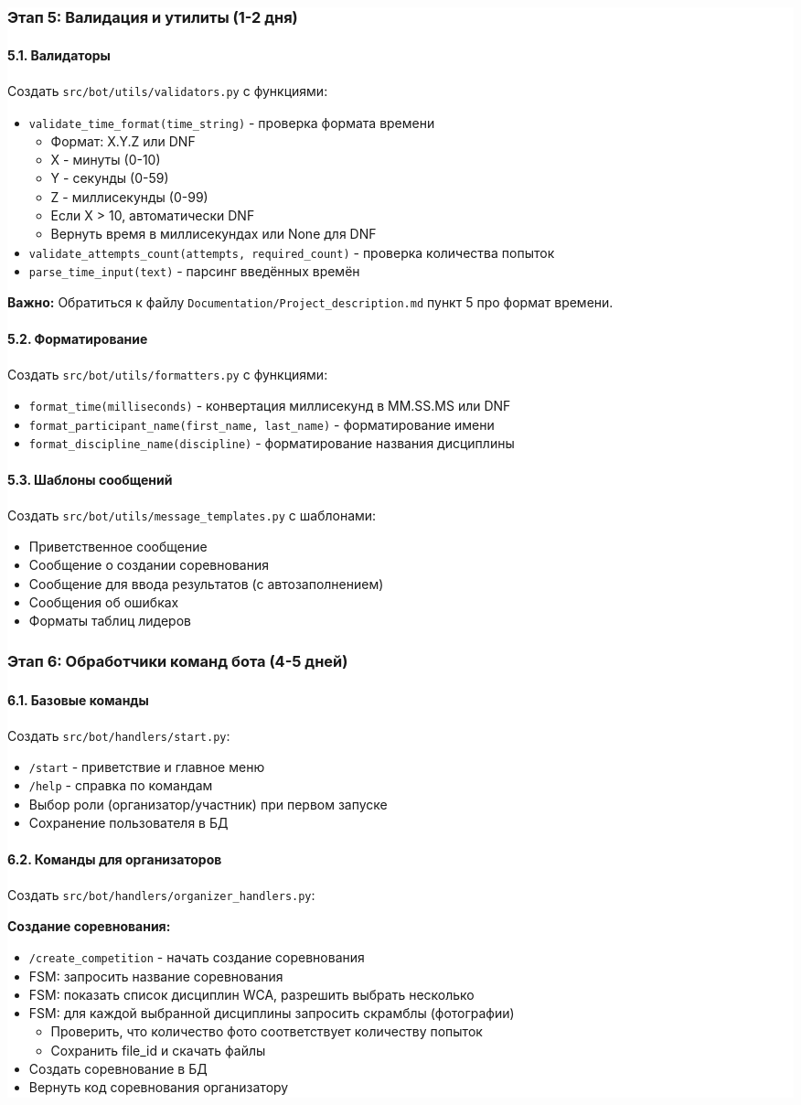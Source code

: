 ### Этап 5: Валидация и утилиты (1-2 дня)

#### 5.1. Валидаторы
Создать `src/bot/utils/validators.py` с функциями:
- `validate_time_format(time_string)` - проверка формата времени
  - Формат: X.Y.Z или DNF
  - X - минуты (0-10)
  - Y - секунды (0-59)
  - Z - миллисекунды (0-99)
  - Если X > 10, автоматически DNF
  - Вернуть время в миллисекундах или None для DNF
- `validate_attempts_count(attempts, required_count)` - проверка количества попыток
- `parse_time_input(text)` - парсинг введённых времён

**Важно:** Обратиться к файлу `Documentation/Project_description.md` пункт 5 про формат времени.

#### 5.2. Форматирование
Создать `src/bot/utils/formatters.py` с функциями:
- `format_time(milliseconds)` - конвертация миллисекунд в MM.SS.MS или DNF
- `format_participant_name(first_name, last_name)` - форматирование имени
- `format_discipline_name(discipline)` - форматирование названия дисциплины

#### 5.3. Шаблоны сообщений
Создать `src/bot/utils/message_templates.py` с шаблонами:
- Приветственное сообщение
- Сообщение о создании соревнования
- Сообщение для ввода результатов (с автозаполнением)
- Сообщения об ошибках
- Форматы таблиц лидеров

### Этап 6: Обработчики команд бота (4-5 дней)

#### 6.1. Базовые команды
Создать `src/bot/handlers/start.py`:
- `/start` - приветствие и главное меню
- `/help` - справка по командам
- Выбор роли (организатор/участник) при первом запуске
- Сохранение пользователя в БД

#### 6.2. Команды для организаторов
Создать `src/bot/handlers/organizer_handlers.py`:

**Создание соревнования:**
- `/create_competition` - начать создание соревнования
- FSM: запросить название соревнования
- FSM: показать список дисциплин WCA, разрешить выбрать несколько
- FSM: для каждой выбранной дисциплины запросить скрамблы (фотографии)
  - Проверить, что количество фото соответствует количеству попыток
  - Сохранить file_id и скачать файлы
- Создать соревнование в БД
- Вернуть код соревнования организатору
